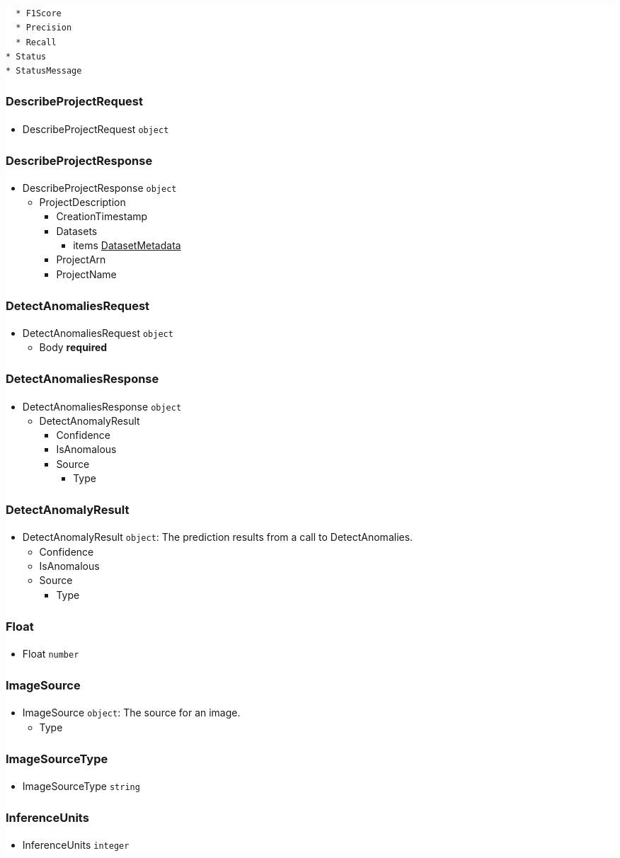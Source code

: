       * F1Score
      * Precision
      * Recall
    * Status
    * StatusMessage

### DescribeProjectRequest
* DescribeProjectRequest `object`

### DescribeProjectResponse
* DescribeProjectResponse `object`
  * ProjectDescription
    * CreationTimestamp
    * Datasets
      * items [DatasetMetadata](#datasetmetadata)
    * ProjectArn
    * ProjectName

### DetectAnomaliesRequest
* DetectAnomaliesRequest `object`
  * Body **required**

### DetectAnomaliesResponse
* DetectAnomaliesResponse `object`
  * DetectAnomalyResult
    * Confidence
    * IsAnomalous
    * Source
      * Type

### DetectAnomalyResult
* DetectAnomalyResult `object`: The prediction results from a call to <a>DetectAnomalies</a>.
  * Confidence
  * IsAnomalous
  * Source
    * Type

### Float
* Float `number`

### ImageSource
* ImageSource `object`: The source for an image.
  * Type

### ImageSourceType
* ImageSourceType `string`

### InferenceUnits
* InferenceUnits `integer`
